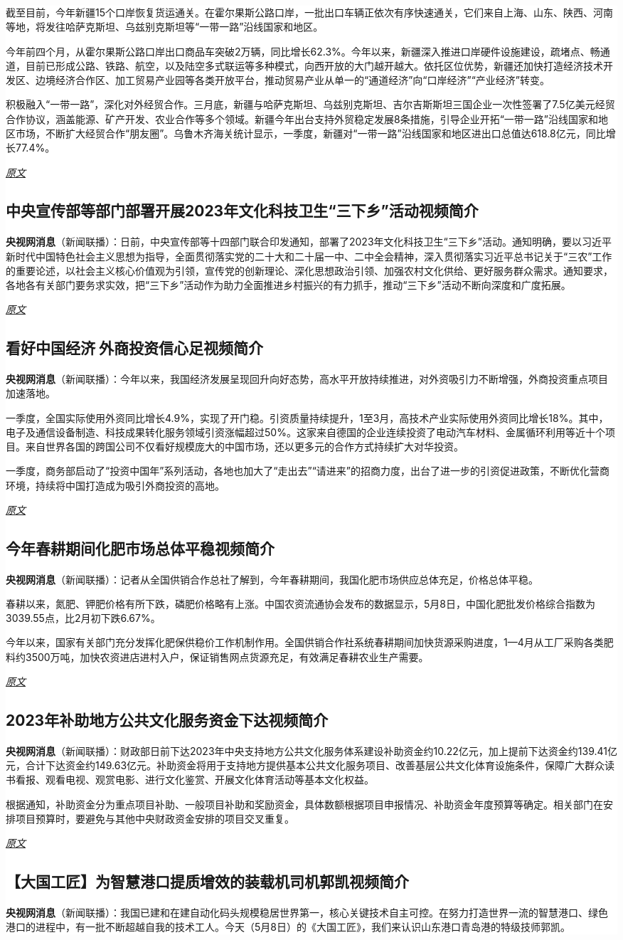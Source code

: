 截至目前，今年新疆15个口岸恢复货运通关。在霍尔果斯公路口岸，一批出口车辆正依次有序快速通关，它们来自上海、山东、陕西、河南等地，将发往哈萨克斯坦、乌兹别克斯坦等“一带一路”沿线国家和地区。

今年前四个月，从霍尔果斯公路口岸出口商品车突破2万辆，同比增长62.3%。今年以来，新疆深入推进口岸硬件设施建设，疏堵点、畅通道，目前已形成公路、铁路、航空，以及陆空多式联运等多种模式，向西开放的大门越开越大。依托区位优势，新疆还加快打造经济技术开发区、边境经济合作区、加工贸易产业园等各类开放平台，推动贸易产业从单一的“通道经济”向“口岸经济”“产业经济”转变。

积极融入“一带一路”，深化对外经贸合作。三月底，新疆与哈萨克斯坦、乌兹别克斯坦、吉尔吉斯斯坦三国企业一次性签署了7.5亿美元经贸合作协议，涵盖能源、矿产开发、农业合作等多个领域。新疆今年出台支持外贸稳定发展8条措施，引导企业开拓“一带一路”沿线国家和地区市场，不断扩大经贸合作“朋友圈”。乌鲁木齐海关统计显示，一季度，新疆对“一带一路”沿线国家和地区进出口总值达618.8亿元，同比增长77.4%。

*[原文](https://tv.cctv.com/2023/05/08/VIDEmIXDGBwcj3ilM55gaCbE230508.shtml)*


## 中央宣传部等部门部署开展2023年文化科技卫生“三下乡”活动视频简介

**央视网消息**（新闻联播）：日前，中央宣传部等十四部门联合印发通知，部署了2023年文化科技卫生“三下乡”活动。通知明确，要以习近平新时代中国特色社会主义思想为指导，全面贯彻落实党的二十大和二十届一中、二中全会精神，深入贯彻落实习近平总书记关于“三农”工作的重要论述，以社会主义核心价值观为引领，宣传党的创新理论、深化思想政治引领、加强农村文化供给、更好服务群众需求。通知要求，各地各有关部门要务求实效，把“三下乡”活动作为助力全面推进乡村振兴的有力抓手，推动“三下乡”活动不断向深度和广度拓展。

*[原文](https://tv.cctv.com/2023/05/08/VIDENHBP4reA3rSS4TWnRKQs230508.shtml)*


## 看好中国经济 外商投资信心足视频简介

**央视网消息**（新闻联播）：今年以来，我国经济发展呈现回升向好态势，高水平开放持续推进，对外资吸引力不断增强，外商投资重点项目加速落地。

一季度，全国实际使用外资同比增长4.9%，实现了开门稳。引资质量持续提升，1至3月，高技术产业实际使用外资同比增长18%。其中，电子及通信设备制造、科技成果转化服务领域引资涨幅超过50%。这家来自德国的企业连续投资了电动汽车材料、金属循环利用等近十个项目。来自世界各国的跨国公司不仅看好规模庞大的中国市场，还以更多元的合作方式持续扩大对华投资。

一季度，商务部启动了“投资中国年”系列活动，各地也加大了“走出去”“请进来”的招商力度，出台了进一步的引资促进政策，不断优化营商环境，持续将中国打造成为吸引外商投资的高地。

*[原文](https://tv.cctv.com/2023/05/08/VIDEoqJApQgUhVQHhTP5lUNr230508.shtml)*


## 今年春耕期间化肥市场总体平稳视频简介

**央视网消息**（新闻联播）：记者从全国供销合作总社了解到，今年春耕期间，我国化肥市场供应总体充足，价格总体平稳。  

春耕以来，氮肥、钾肥价格有所下跌，磷肥价格略有上涨。中国农资流通协会发布的数据显示，5月8日，中国化肥批发价格综合指数为3039.55点，比2月初下跌6.67%。

今年以来，国家有关部门充分发挥化肥保供稳价工作机制作用。全国供销合作社系统春耕期间加快货源采购进度，1—4月从工厂采购各类肥料约3500万吨，加快农资进店进村入户，保证销售网点货源充足，有效满足春耕农业生产需要。

*[原文](https://tv.cctv.com/2023/05/08/VIDEV0YZUhja5pVw5uVzrG9f230508.shtml)*


## 2023年补助地方公共文化服务资金下达视频简介

**央视网消息**（新闻联播）：财政部日前下达2023年中央支持地方公共文化服务体系建设补助资金约10.22亿元，加上提前下达资金约139.41亿元，合计下达资金约149.63亿元。补助资金将用于支持地方提供基本公共文化服务项目、改善基层公共文化体育设施条件，保障广大群众读书看报、观看电视、观赏电影、进行文化鉴赏、开展文化体育活动等基本文化权益。

根据通知，补助资金分为重点项目补助、一般项目补助和奖励资金，具体数额根据项目申报情况、补助资金年度预算等确定。相关部门在安排项目预算时，要避免与其他中央财政资金安排的项目交叉重复。

*[原文](https://tv.cctv.com/2023/05/08/VIDEsT8fn4fDK6o9xFkLBLRY230508.shtml)*


## 【大国工匠】为智慧港口提质增效的装载机司机郭凯视频简介

**央视网消息**（新闻联播）：我国已建和在建自动化码头规模稳居世界第一，核心关键技术自主可控。在努力打造世界一流的智慧港口、绿色港口的进程中，有一批不断超越自我的技术工人。今天（5月8日）的《大国工匠》，我们来认识山东港口青岛港的特级技师郭凯。
